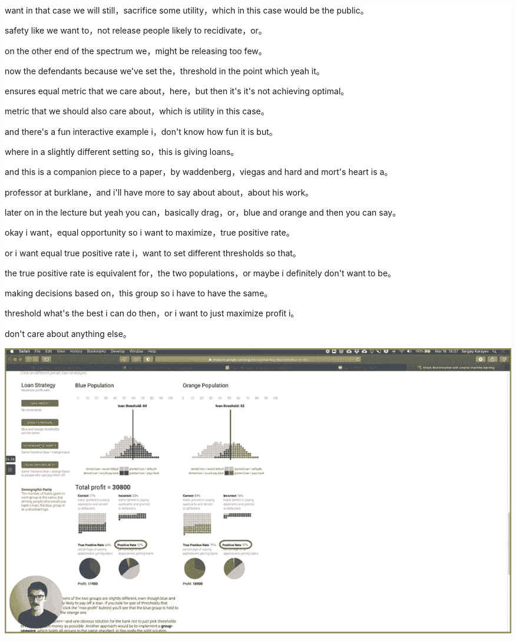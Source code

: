 want in that case we will still，sacrifice some utility，which in this case would be the public。

safety like we want to，not release people likely to recidivate，or。

on the other end of the spectrum we，might be releasing too few。

now the defendants because we've set the，threshold in the point which yeah it。

ensures equal metric that we care about，here，but then it's it's not achieving optimal。

metric that we should also care about，which is utility in this case。

and there's a fun interactive example i，don't know how fun it is but。

where in a slightly different setting so，this is giving loans。

and this is a companion piece to a paper，by waddenberg，viegas and hard and mort's heart is a。

professor at burklane，and i'll have more to say about about，about his work。

later on in the lecture but yeah you can，basically drag，or，blue and orange and then you can say。

okay i want，equal opportunity so i want to maximize，true positive rate。

or i want equal true positive rate i，want to set different thresholds so that。

the true positive rate is equivalent for，the two populations，or maybe i definitely don't want to be。

making decisions based on，this group so i have to have the same。

threshold what's the best i can do then，or i want to just maximize profit i。

don't care about anything else。

![](img/2bf003e54dedebf84005d7ac47173c80_5.png)

